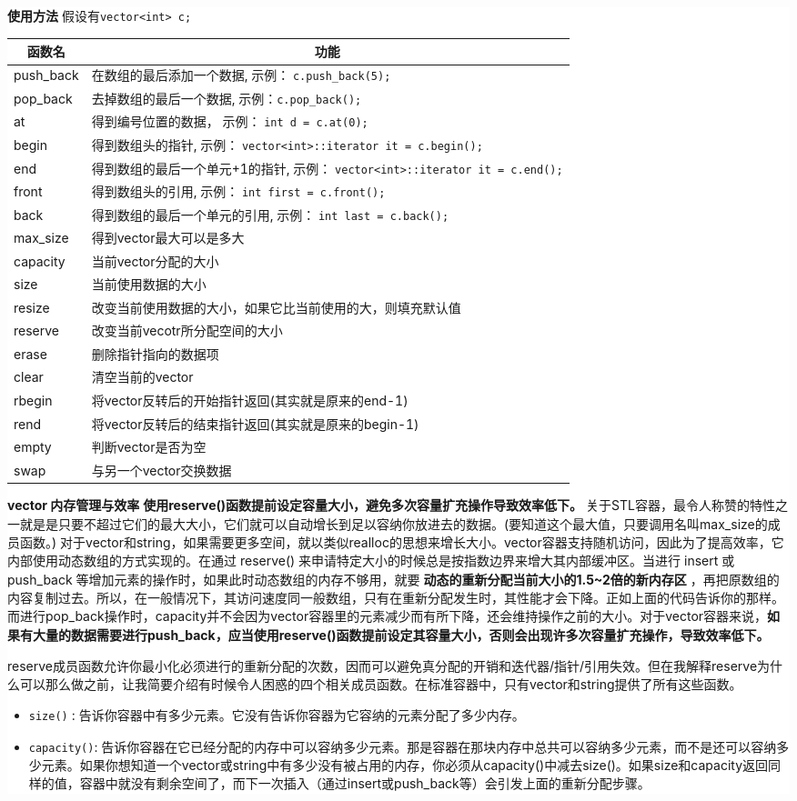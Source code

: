 **使用方法**
假设有`vector<int> c;`

| 函数名 | 功能 |
| --- | --- |
| push_back | 在数组的最后添加一个数据, 示例： `c.push_back(5);` |
| pop_back | 去掉数组的最后一个数据, 示例：`c.pop_back();` |
| at | 得到编号位置的数据， 示例： `int d = c.at(0);` |
| begin | 得到数组头的指针, 示例： `vector<int>::iterator it = c.begin();` |
| end | 得到数组的最后一个单元+1的指针, 示例： `vector<int>::iterator it = c.end();` |
| front | 得到数组头的引用, 示例： `int first = c.front();` |
| back | 得到数组的最后一个单元的引用, 示例： `int last = c.back();` |
| max_size | 得到vector最大可以是多大 |
| capacity | 当前vector分配的大小 |
| size | 当前使用数据的大小 |
| resize | 改变当前使用数据的大小，如果它比当前使用的大，则填充默认值 |
| reserve | 改变当前vecotr所分配空间的大小 |
| erase | 删除指针指向的数据项 |
| clear | 清空当前的vector |
| rbegin | 将vector反转后的开始指针返回(其实就是原来的end-1) |
| rend | 将vector反转后的结束指针返回(其实就是原来的begin-1) |
| empty | 判断vector是否为空 |
| swap | 与另一个vector交换数据 |

**vector 内存管理与效率**
**使用reserve()函数提前设定容量大小，避免多次容量扩充操作导致效率低下。**
关于STL容器，最令人称赞的特性之一就是是只要不超过它们的最大大小，它们就可以自动增长到足以容纳你放进去的数据。(要知道这个最大值，只要调用名叫max_size的成员函数。)
对于vector和string，如果需要更多空间，就以类似realloc的思想来增长大小。vector容器支持随机访问，因此为了提高效率，它内部使用动态数组的方式实现的。在通过 reserve() 来申请特定大小的时候总是按指数边界来增大其内部缓冲区。当进行 insert 或 push_back 等增加元素的操作时，如果此时动态数组的内存不够用，就要 **动态的重新分配当前大小的1.5~2倍的新内存区** ，再把原数组的内容复制过去。所以，在一般情况下，其访问速度同一般数组，只有在重新分配发生时，其性能才会下降。正如上面的代码告诉你的那样。而进行pop_back操作时，capacity并不会因为vector容器里的元素减少而有所下降，还会维持操作之前的大小。对于vector容器来说，**如果有大量的数据需要进行push_back，应当使用reserve()函数提前设定其容量大小，否则会出现许多次容量扩充操作，导致效率低下。**

reserve成员函数允许你最小化必须进行的重新分配的次数，因而可以避免真分配的开销和迭代器/指针/引用失效。但在我解释reserve为什么可以那么做之前，让我简要介绍有时候令人困惑的四个相关成员函数。在标准容器中，只有vector和string提供了所有这些函数。

*   `size()` : 告诉你容器中有多少元素。它没有告诉你容器为它容纳的元素分配了多少内存。

*   `capacity()`: 告诉你容器在它已经分配的内存中可以容纳多少元素。那是容器在那块内存中总共可以容纳多少元素，而不是还可以容纳多少元素。如果你想知道一个vector或string中有多少没有被占用的内存，你必须从capacity()中减去size()。如果size和capacity返回同样的值，容器中就没有剩余空间了，而下一次插入（通过insert或push_back等）会引发上面的重新分配步骤。
